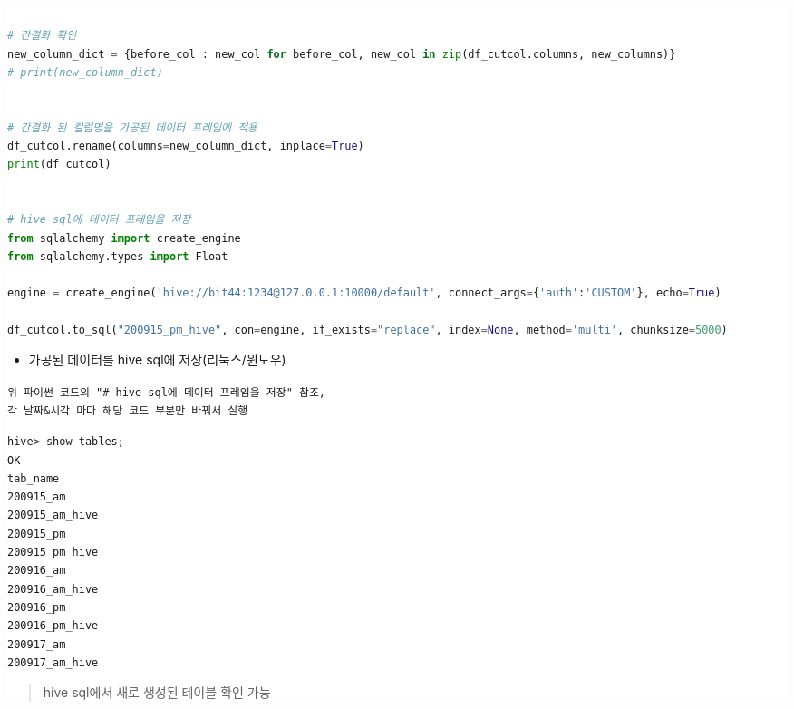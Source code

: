 ```python

# 간결화 확인
new_column_dict = {before_col : new_col for before_col, new_col in zip(df_cutcol.columns, new_columns)}
# print(new_column_dict)


# 간결화 된 컬럼명을 가공된 데이터 프레임에 적용
df_cutcol.rename(columns=new_column_dict, inplace=True)
print(df_cutcol)


# hive sql에 데이터 프레임을 저장
from sqlalchemy import create_engine
from sqlalchemy.types import Float

engine = create_engine('hive://bit44:1234@127.0.0.1:10000/default', connect_args={'auth':'CUSTOM'}, echo=True)

df_cutcol.to_sql("200915_pm_hive", con=engine, if_exists="replace", index=None, method='multi', chunksize=5000)

```





- 가공된 데이터를 hive sql에 저장(리눅스/윈도우)

```
위 파이썬 코드의 "# hive sql에 데이터 프레임을 저장" 참조,
각 날짜&시각 마다 해당 코드 부분만 바꿔서 실행
```

```
hive> show tables;
OK
tab_name
200915_am
200915_am_hive
200915_pm
200915_pm_hive
200916_am
200916_am_hive
200916_pm
200916_pm_hive
200917_am
200917_am_hive

```

> hive sql에서 새로 생성된 테이블 확인 가능


